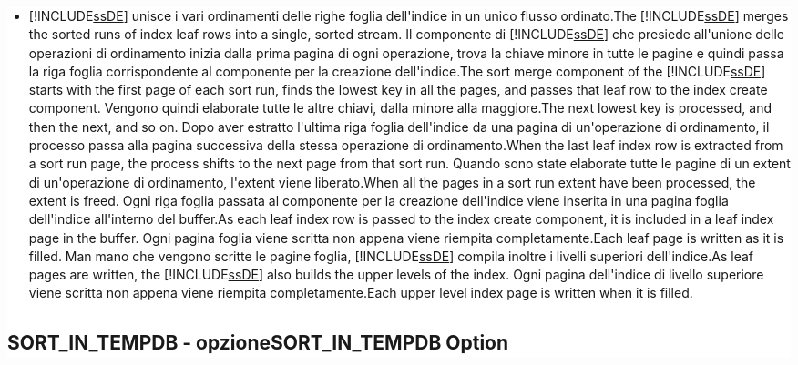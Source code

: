 -   <span data-ttu-id="a64d5-116">[!INCLUDE[ssDE](../../includes/ssde-md.md)] unisce i vari ordinamenti delle righe foglia dell'indice in un unico flusso ordinato.</span><span class="sxs-lookup"><span data-stu-id="a64d5-116">The [!INCLUDE[ssDE](../../includes/ssde-md.md)] merges the sorted runs of index leaf rows into a single, sorted stream.</span></span> <span data-ttu-id="a64d5-117">Il componente di [!INCLUDE[ssDE](../../includes/ssde-md.md)] che presiede all'unione delle operazioni di ordinamento inizia dalla prima pagina di ogni operazione, trova la chiave minore in tutte le pagine e quindi passa la riga foglia corrispondente al componente per la creazione dell'indice.</span><span class="sxs-lookup"><span data-stu-id="a64d5-117">The sort merge component of the [!INCLUDE[ssDE](../../includes/ssde-md.md)] starts with the first page of each sort run, finds the lowest key in all the pages, and passes that leaf row to the index create component.</span></span> <span data-ttu-id="a64d5-118">Vengono quindi elaborate tutte le altre chiavi, dalla minore alla maggiore.</span><span class="sxs-lookup"><span data-stu-id="a64d5-118">The next lowest key is processed, and then the next, and so on.</span></span> <span data-ttu-id="a64d5-119">Dopo aver estratto l'ultima riga foglia dell'indice da una pagina di un'operazione di ordinamento, il processo passa alla pagina successiva della stessa operazione di ordinamento.</span><span class="sxs-lookup"><span data-stu-id="a64d5-119">When the last leaf index row is extracted from a sort run page, the process shifts to the next page from that sort run.</span></span> <span data-ttu-id="a64d5-120">Quando sono state elaborate tutte le pagine di un extent di un'operazione di ordinamento, l'extent viene liberato.</span><span class="sxs-lookup"><span data-stu-id="a64d5-120">When all the pages in a sort run extent have been processed, the extent is freed.</span></span> <span data-ttu-id="a64d5-121">Ogni riga foglia passata al componente per la creazione dell'indice viene inserita in una pagina foglia dell'indice all'interno del buffer.</span><span class="sxs-lookup"><span data-stu-id="a64d5-121">As each leaf index row is passed to the index create component, it is included in a leaf index page in the buffer.</span></span> <span data-ttu-id="a64d5-122">Ogni pagina foglia viene scritta non appena viene riempita completamente.</span><span class="sxs-lookup"><span data-stu-id="a64d5-122">Each leaf page is written as it is filled.</span></span> <span data-ttu-id="a64d5-123">Man mano che vengono scritte le pagine foglia, [!INCLUDE[ssDE](../../includes/ssde-md.md)] compila inoltre i livelli superiori dell'indice.</span><span class="sxs-lookup"><span data-stu-id="a64d5-123">As leaf pages are written, the [!INCLUDE[ssDE](../../includes/ssde-md.md)] also builds the upper levels of the index.</span></span> <span data-ttu-id="a64d5-124">Ogni pagina dell'indice di livello superiore viene scritta non appena viene riempita completamente.</span><span class="sxs-lookup"><span data-stu-id="a64d5-124">Each upper level index page is written when it is filled.</span></span>  
  
## <a name="sort_in_tempdb-option"></a><span data-ttu-id="a64d5-125">SORT_IN_TEMPDB - opzione</span><span class="sxs-lookup"><span data-stu-id="a64d5-125">SORT_IN_TEMPDB Option</span></span>  